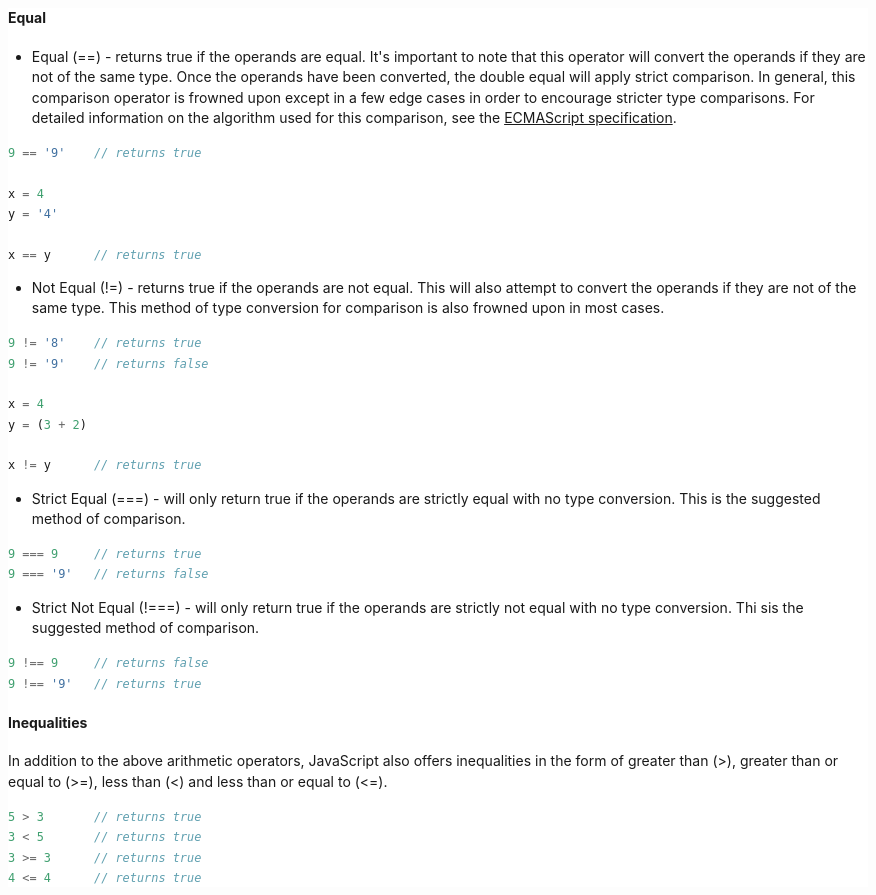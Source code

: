 #### Equal

- Equal (==) - returns true if the operands are equal. It's important to note that this operator will convert the operands if they are not of the same type. Once the operands have been converted, the double equal will apply strict comparison. In general, this comparison operator is frowned upon except in a few edge cases in order to encourage stricter type comparisons. For detailed information on the algorithm used for this comparison, see the [ECMAScript specification](http://www.ecma-international.org/ecma-262/5.1/#sec-11.9.3).

```js
9 == '9'	// returns true

x = 4
y = '4'

x == y		// returns true
```

- Not Equal (!=) - returns true if the operands are not equal. This will also attempt to convert the operands if they are not of the same type. This method of type conversion for comparison is also frowned upon in most cases.

```js
9 != '8'	// returns true
9 != '9'	// returns false

x = 4
y = (3 + 2)

x != y		// returns true
```

- Strict Equal (===) - will only return true if the operands are strictly equal with no type conversion. This is the suggested method of comparison.

```js
9 === 9		// returns true
9 === '9'	// returns false
```

- Strict Not Equal (!===) - will only return true if the operands are strictly not equal with no type conversion. Thi sis the suggested method of comparison.

```js
9 !== 9		// returns false
9 !== '9'	// returns true
```

#### Inequalities

In addition to the above arithmetic operators, JavaScript also offers inequalities in the form of greater than (>), greater than or equal to (>=), less than (<) and less than or equal to (<=).

```js
5 > 3	 	// returns true
3 < 5		// returns true
3 >= 3		// returns true
4 <= 4		// returns true
```

